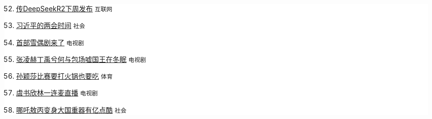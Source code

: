 52. [传DeepSeekR2下周发布](https://m.weibo.cn/search?containerid=100103type%3D1%26t%3D10%26q%3D%23%E4%BC%A0DeepSeekR2%E4%B8%8B%E5%91%A8%E5%8F%91%E5%B8%83%23&stream_entry_id=31&isnewpage=1&extparam=seat%3D1%26pos%3D50%26band_rank%3D50%26filter_type%3Drealtimehot%26c_type%3D31%26flag%3D1%26cate%3D5001%26lcate%3D5001%26stream_entry_id%3D31%26realpos%3D50%26q%3D%2523%25E4%25BC%25A0DeepSeekR2%25E4%25B8%258B%25E5%2591%25A8%25E5%258F%2591%25E5%25B8%2583%2523%26dgr%3D0%26display_time%3D1741681421%26pre_seqid%3D174168142126103276370106) `互联网` 

53. [习近平的两会时间](https://m.weibo.cn/search?containerid=100103type%3D1%26t%3D10%26q%3D%23%E4%B9%A0%E8%BF%91%E5%B9%B3%E7%9A%84%E4%B8%A4%E4%BC%9A%E6%97%B6%E9%97%B4%23&stream_entry_id=51&isnewpage=1&extparam=seat%3D1%26filter_type%3Drealtimehot%26cate%3D10103%26q%3D%2523%25E4%25B9%25A0%25E8%25BF%2591%25E5%25B9%25B3%25E7%259A%2584%25E4%25B8%25A4%25E4%25BC%259A%25E6%2597%25B6%25E9%2597%25B4%2523%26dgr%3D0%26pos%3D0%26stream_entry_id%3D51%26c_type%3D51%26display_time%3D1741677495%26pre_seqid%3D174167749533903283105132) `社会` 

54. [首部雪偶剧来了](https://m.weibo.cn/search?containerid=100103type%3D1%26t%3D10%26q%3D%23%E9%A6%96%E9%83%A8%E9%9B%AA%E5%81%B6%E5%89%A7%E6%9D%A5%E4%BA%86%23&stream_entry_id=31&isnewpage=1&extparam=seat%3D1%26q%3D%2523%25E9%25A6%2596%25E9%2583%25A8%25E9%259B%25AA%25E5%2581%25B6%25E5%2589%25A7%25E6%259D%25A5%25E4%25BA%2586%2523%26dgr%3D0%26filter_type%3Drealtimehot%26c_type%3D31%26lcate%3D5001%26cate%3D5001%26band_rank%3D7%26is_ad_pos%3D1%26pos%3D6%26stream_entry_id%3D31%26adid%3D278818%26display_time%3D1741677495%26pre_seqid%3D174167749533903283105132) `电视剧` 

55. [张凌赫丁禹兮何与包场嘘国王在冬眠](https://m.weibo.cn/search?containerid=100103type%3D1%26t%3D10%26q%3D%23%E5%BC%A0%E5%87%8C%E8%B5%AB%E4%B8%81%E7%A6%B9%E5%85%AE%E4%BD%95%E4%B8%8E%E5%8C%85%E5%9C%BA%E5%98%98%E5%9B%BD%E7%8E%8B%E5%9C%A8%E5%86%AC%E7%9C%A0%23&stream_entry_id=31&isnewpage=1&extparam=seat%3D1%26flag%3D0%26dgr%3D0%26filter_type%3Drealtimehot%26c_type%3D31%26pos%3D10%26cate%3D5001%26band_rank%3D10%26realpos%3D10%26lcate%3D5001%26stream_entry_id%3D31%26q%3D%2523%25E5%25BC%25A0%25E5%2587%258C%25E8%25B5%25AB%25E4%25B8%2581%25E7%25A6%25B9%25E5%2585%25AE%25E4%25BD%2595%25E4%25B8%258E%25E5%258C%2585%25E5%259C%25BA%25E5%2598%2598%25E5%259B%25BD%25E7%258E%258B%25E5%259C%25A8%25E5%2586%25AC%25E7%259C%25A0%2523%26display_time%3D1741677495%26pre_seqid%3D174167749533903283105132) `电视剧` 

56. [孙颖莎比赛要打火锅也要吃](https://m.weibo.cn/search?containerid=100103type%3D1%26t%3D10%26q%3D%23%E5%AD%99%E9%A2%96%E8%8E%8E%E6%AF%94%E8%B5%9B%E8%A6%81%E6%89%93%E7%81%AB%E9%94%85%E4%B9%9F%E8%A6%81%E5%90%83%23&stream_entry_id=31&isnewpage=1&extparam=seat%3D1%26flag%3D1%26dgr%3D0%26filter_type%3Drealtimehot%26c_type%3D31%26pos%3D20%26cate%3D5001%26band_rank%3D20%26realpos%3D20%26lcate%3D5001%26stream_entry_id%3D31%26q%3D%2523%25E5%25AD%2599%25E9%25A2%2596%25E8%258E%258E%25E6%25AF%2594%25E8%25B5%259B%25E8%25A6%2581%25E6%2589%2593%25E7%2581%25AB%25E9%2594%2585%25E4%25B9%259F%25E8%25A6%2581%25E5%2590%2583%2523%26display_time%3D1741677495%26pre_seqid%3D174167749533903283105132) `体育` 

57. [虞书欣林一连麦直播](https://m.weibo.cn/search?containerid=100103type%3D1%26t%3D10%26q%3D%23%E8%99%9E%E4%B9%A6%E6%AC%A3%E6%9E%97%E4%B8%80%E8%BF%9E%E9%BA%A6%E7%9B%B4%E6%92%AD%23&stream_entry_id=31&isnewpage=1&extparam=seat%3D1%26flag%3D0%26dgr%3D0%26filter_type%3Drealtimehot%26c_type%3D31%26pos%3D25%26cate%3D5001%26band_rank%3D25%26realpos%3D25%26lcate%3D5001%26stream_entry_id%3D31%26q%3D%2523%25E8%2599%259E%25E4%25B9%25A6%25E6%25AC%25A3%25E6%259E%2597%25E4%25B8%2580%25E8%25BF%259E%25E9%25BA%25A6%25E7%259B%25B4%25E6%2592%25AD%2523%26display_time%3D1741677495%26pre_seqid%3D174167749533903283105132) `电视剧` 

58. [哪吒敖丙变身大国重器有亿点酷](https://m.weibo.cn/search?containerid=100103type%3D1%26t%3D10%26q%3D%23%E5%93%AA%E5%90%92%E6%95%96%E4%B8%99%E5%8F%98%E8%BA%AB%E5%A4%A7%E5%9B%BD%E9%87%8D%E5%99%A8%E6%9C%89%E4%BA%BF%E7%82%B9%E9%85%B7%23&stream_entry_id=31&isnewpage=1&extparam=seat%3D1%26flag%3D0%26dgr%3D0%26filter_type%3Drealtimehot%26c_type%3D31%26pos%3D27%26cate%3D5001%26band_rank%3D27%26realpos%3D27%26lcate%3D5001%26stream_entry_id%3D31%26q%3D%2523%25E5%2593%25AA%25E5%2590%2592%25E6%2595%2596%25E4%25B8%2599%25E5%258F%2598%25E8%25BA%25AB%25E5%25A4%25A7%25E5%259B%25BD%25E9%2587%258D%25E5%2599%25A8%25E6%259C%2589%25E4%25BA%25BF%25E7%2582%25B9%25E9%2585%25B7%2523%26display_time%3D1741677495%26pre_seqid%3D174167749533903283105132) `社会` 
